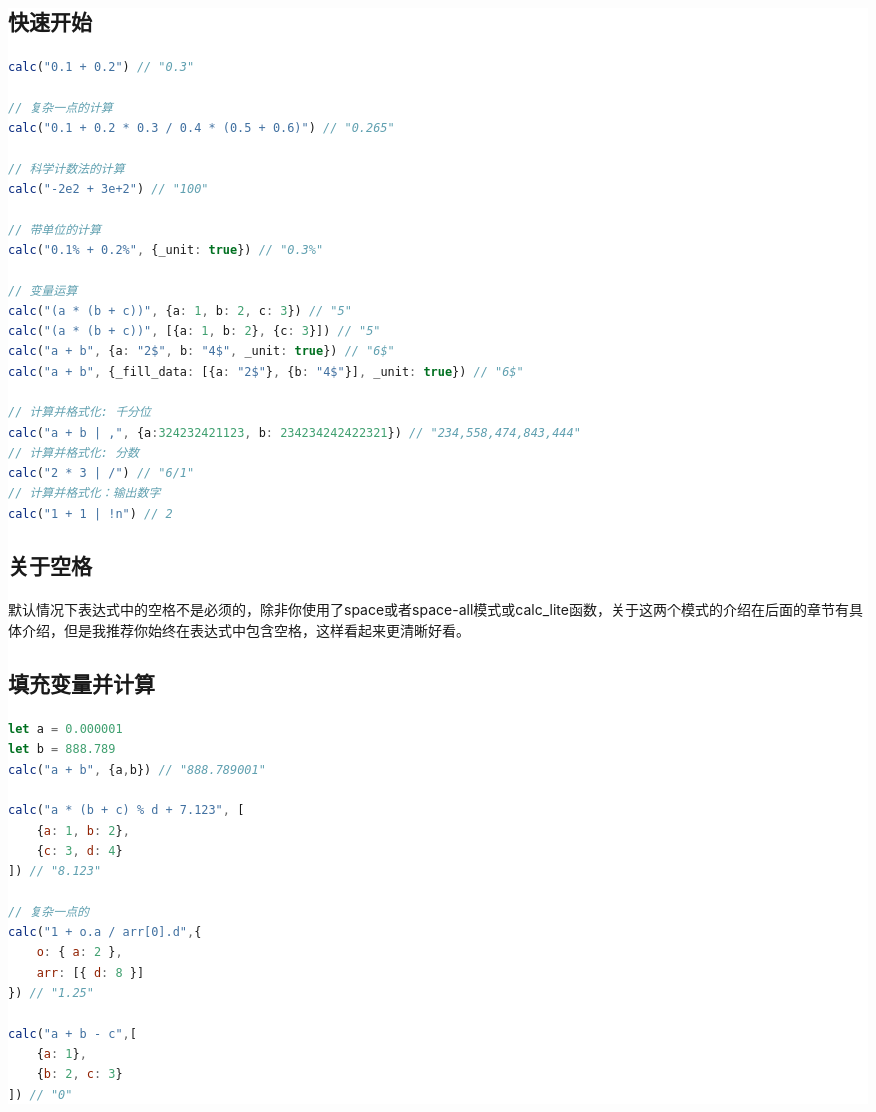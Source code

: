 ## 快速开始

```typescript
calc("0.1 + 0.2") // "0.3"

// 复杂一点的计算
calc("0.1 + 0.2 * 0.3 / 0.4 * (0.5 + 0.6)") // "0.265"

// 科学计数法的计算
calc("-2e2 + 3e+2") // "100"

// 带单位的计算
calc("0.1% + 0.2%", {_unit: true}) // "0.3%"

// 变量运算
calc("(a * (b + c))", {a: 1, b: 2, c: 3}) // "5"
calc("(a * (b + c))", [{a: 1, b: 2}, {c: 3}]) // "5"
calc("a + b", {a: "2$", b: "4$", _unit: true}) // "6$"
calc("a + b", {_fill_data: [{a: "2$"}, {b: "4$"}], _unit: true}) // "6$"

// 计算并格式化: 千分位
calc("a + b | ,", {a:324232421123, b: 234234242422321}) // "234,558,474,843,444"
// 计算并格式化: 分数
calc("2 * 3 | /") // "6/1"
// 计算并格式化：输出数字
calc("1 + 1 | !n") // 2
```

## 关于空格

默认情况下表达式中的空格不是必须的，除非你使用了space或者space-all模式或calc_lite函数，关于这两个模式的介绍在后面的章节有具体介绍，但是我推荐你始终在表达式中包含空格，这样看起来更清晰好看。

## 填充变量并计算

```js
let a = 0.000001
let b = 888.789
calc("a + b", {a,b}) // "888.789001"

calc("a * (b + c) % d + 7.123", [
    {a: 1, b: 2},
    {c: 3, d: 4}
]) // "8.123"

// 复杂一点的
calc("1 + o.a / arr[0].d",{
    o: { a: 2 },
    arr: [{ d: 8 }]
}) // "1.25"

calc("a + b - c",[
    {a: 1},
    {b: 2, c: 3}
]) // "0"
```
